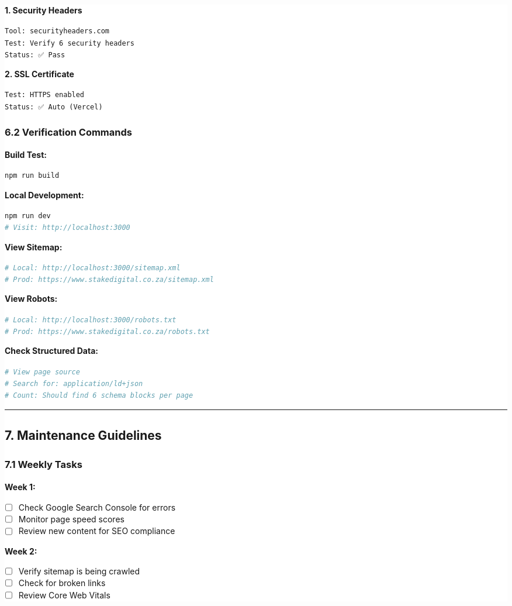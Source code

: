 **1. Security Headers**
```
Tool: securityheaders.com
Test: Verify 6 security headers
Status: ✅ Pass
```

**2. SSL Certificate**
```
Test: HTTPS enabled
Status: ✅ Auto (Vercel)
```

### 6.2 Verification Commands

**Build Test:**
```bash
npm run build
```

**Local Development:**
```bash
npm run dev
# Visit: http://localhost:3000
```

**View Sitemap:**
```bash
# Local: http://localhost:3000/sitemap.xml
# Prod: https://www.stakedigital.co.za/sitemap.xml
```

**View Robots:**
```bash
# Local: http://localhost:3000/robots.txt
# Prod: https://www.stakedigital.co.za/robots.txt
```

**Check Structured Data:**
```bash
# View page source
# Search for: application/ld+json
# Count: Should find 6 schema blocks per page
```

---

## 7. Maintenance Guidelines

### 7.1 Weekly Tasks

**Week 1:**
- [ ] Check Google Search Console for errors
- [ ] Monitor page speed scores
- [ ] Review new content for SEO compliance

**Week 2:**
- [ ] Verify sitemap is being crawled
- [ ] Check for broken links
- [ ] Review Core Web Vitals
